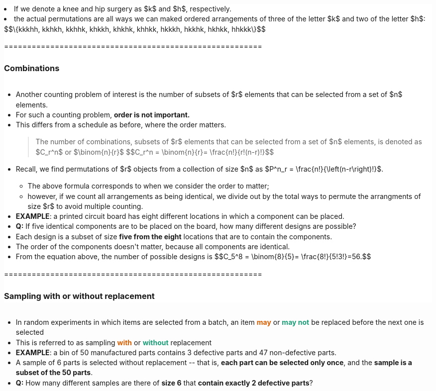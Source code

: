 </li>
<li>If we denote a knee and hip surgery as $k$ and $h$, respectively.
</li>
<li>the actual permutations are all ways we can maked ordered arrangements of three of the letter $k$ and two of the letter $h$:
$$\{kkkhh, kkhkh, kkhhk, khkkh, khkhk, khhkk, hkkkh,
hkkhk, hkhkk, hhkkk\}$$
</li>
</ul>
</div>

========================================================
### Combinations

<div style="float:left; width:100%"> 
<ul>
<li>
Another counting problem of interest is the number of subsets of $r$ elements
that can be selected from a set of $n$ elements. 
</li>
<li>For such a counting problem, <b>order is not important.</b></li>
<li>This differs from a schedule as before, where the order matters.</li>
<li style="list-style-type:none;"><blockquote>The number of combinations, subsets of $r$ elements that can be selected from a set of $n$ elements, is denoted as $C_r^n$ or $\binom{n}{r}$
$$C_r^n = \binom{n}{r}= \frac{n!}{r!(n-r)!}$$</blockquote>
</li>
<li>Recall, we find permutations of $r$ objects from a collection of size $n$ as $P^n_r = \frac{n!}{\left(n-r\right)!}$.</li>
<ul>
   <li>The above formula corresponds to when we consider the order to matter;</li>
   <li>however, if we count all arrangements as being identical, we divide out by the total ways to permute the arrangments of size $r$ to avoid multiple counting.</li> 
</ul>
<li><strong>EXAMPLE</strong>: a printed circuit board has eight different locations in which a
component can be placed.</li>
<li><b>Q:</b> If five identical components are to be placed on the board, how many different designs are possible?
</li>
<li>Each design is a subset of size <b>five from the eight</b> locations that are to contain the components.</li>
<li>The order of the components doesn't matter, because all components are identical.</li>
<li>From the equation above, the number of possible designs is
$$C_5^8 = \binom{8}{5}= \frac{8!}{5!3!}=56.$$
</li>

</ul>
</div>

========================================================
### Sampling with or without replacement

<div style="float:left; width:100%"> 
<ul>
<li>In random experiments in which items are selected from a batch, an item <b style="color:#d95f02"> may</b> or <b style="color:#1b9e77">may not</b> be replaced before the next one is selected</li>
<li> This is referred to as sampling <b style="color:#d95f02"> with</b> or  <b style="color:#1b9e77"> without</b> replacement
</li>
<li> <strong>EXAMPLE</strong>: a bin of 50 manufactured parts contains 3 defective parts and 47 non-defective parts.</li>
<li>A sample of 6 parts is selected without replacement -- that is, <b>each part can be selected only once</b>, and the <strong>sample is a subset of the 50 parts</strong>.</li>
<li><b>Q:</b> How many different samples are there of <b>size 6</b> that <b>contain exactly 2 defective parts</b>?